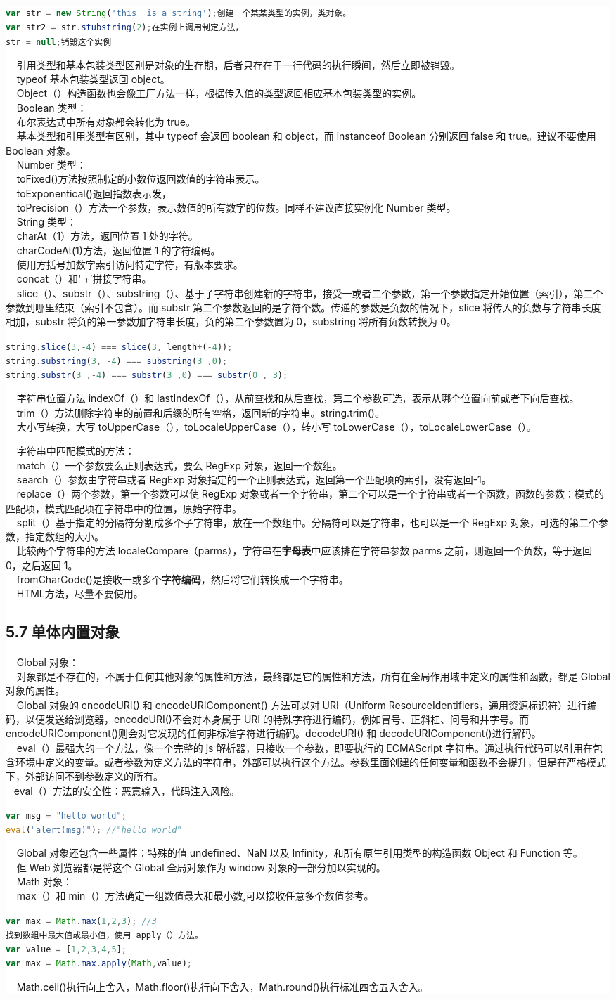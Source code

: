 ```javascript
var str = new String('this  is a string');创建一个某某类型的实例，类对象。
var str2 = str.stubstring(2);在实例上调用制定方法，
str = null;销毁这个实例
```
    引用类型和基本包装类型区别是对象的生存期，后者只存在于一行代码的执行瞬间，然后立即被销毁。  
    typeof 基本包装类型返回 object。  
    Object（）构造函数也会像工厂方法一样，根据传入值的类型返回相应基本包装类型的实例。  
    Boolean 类型：  
    布尔表达式中所有对象都会转化为 true。  
    基本类型和引用类型有区别，其中 typeof 会返回 boolean 和 object，而 instanceof Boolean 分别返回 false 和 true。建议不要使用 Boolean 对象。  
    Number 类型：  
    toFixed()方法按照制定的小数位返回数值的字符串表示。  
    toExponentical()返回指数表示发，  
    toPrecision（）方法一个参数，表示数值的所有数字的位数。同样不建议直接实例化 Number 类型。  
    String 类型：  
    charAt（1）方法，返回位置 1 处的字符。  
    charCodeAt(1)方法，返回位置 1 的字符编码。  
    使用方括号加数字索引访问特定字符，有版本要求。  
    concat（）和‘ +’拼接字符串。  
    slice（）、substr（）、substring（）、基于子字符串创建新的字符串，接受一或者二个参数，第一个参数指定开始位置（索引），第二个参数到哪里结束（索引不包含）。而 substr 第二个参数返回的是字符个数。传递的参数是负数的情况下，slice 将传入的负数与字符串长度相加，substr 将负的第一参数加字符串长度，负的第二个参数置为 0，substring 将所有负数转换为 0。
```javascript
string.slice(3,-4) === slice(3, length+(-4));
string.substring(3, -4) === substring(3 ,0);
string.substr(3 ,-4) === substr(3 ,0) === substr(0 , 3);
```
    字符串位置方法 indexOf（）和 lastIndexOf（），从前查找和从后查找，第二个参数可选，表示从哪个位置向前或者下向后查找。  
    trim（）方法删除字符串的前置和后缀的所有空格，返回新的字符串。string.trim()。  
    大小写转换，大写 toUpperCase（），toLocaleUpperCase（），转小写 toLowerCase（），toLocaleLowerCase（）。  

    字符串中匹配模式的方法：  
    match（）一个参数要么正则表达式，要么 RegExp 对象，返回一个数组。  
    search（）参数由字符串或者 RegExp 对象指定的一个正则表达式，返回第一个匹配项的索引，没有返回-1。  
    replace（）两个参数，第一个参数可以使 RegExp 对象或者一个字符串，第二个可以是一个字符串或者一个函数，函数的参数：模式的匹配项，模式匹配项在字符串中的位置，原始字符串。  
    split（）基于指定的分隔符分割成多个子字符串，放在一个数组中。分隔符可以是字符串，也可以是一个 RegExp 对象，可选的第二个参数，指定数组的大小。  
    比较两个字符串的方法 localeCompare（parms），字符串在**字母表**中应该排在字符串参数 parms 之前，则返回一个负数，等于返回 0，之后返回 1。  
    fromCharCode()是接收一或多个**字符编码**，然后将它们转换成一个字符串。  
    HTML方法，尽量不要使用。
## 5.7 单体内置对象
    Global 对象：  
    对象都是不存在的，不属于任何其他对象的属性和方法，最终都是它的属性和方法，所有在全局作用域中定义的属性和函数，都是 Global 对象的属性。  
    Global 对象的 encodeURI() 和 encodeURIComponent() 方法可以对 URI（Uniform ResourceIdentifiers，通用资源标识符）进行编码，以便发送给浏览器，encodeURI()不会对本身属于 URI 的特殊字符进行编码，例如冒号、正斜杠、问号和井字号。而 encodeURIComponent()则会对它发现的任何非标准字符进行编码。decodeURI() 和 decodeURIComponent()进行解码。  
    eval（）最强大的一个方法，像一个完整的 js 解析器，只接收一个参数，即要执行的 ECMAScript 字符串。通过执行代码可以引用在包含环境中定义的变量。或者参数为定义方法的字符串，外部可以执行这个方法。参数里面创建的任何变量和函数不会提升，但是在严格模式下，外部访问不到参数定义的所有。  
   eval（）方法的安全性：恶意输入，代码注入风险。
```javascript
var msg = "hello world";
eval("alert(msg)"); //"hello world"
```
    Global 对象还包含一些属性：特殊的值 undefined、NaN 以及 Infinity，和所有原生引用类型的构造函数 Object 和 Function 等。  
    但 Web 浏览器都是将这个 Global 全局对象作为 window 对象的一部分加以实现的。  
    Math 对象：  
    max（）和 min（）方法确定一组数值最大和最小数,可以接收任意多个数值参考。
```javascript
var max = Math.max(1,2,3); //3
找到数组中最大值或最小值，使用 apply（）方法。
var value = [1,2,3,4,5];
var max = Math.max.apply(Math,value);
```
    Math.ceil()执行向上舍入，Math.floor()执行向下舍入，Math.round()执行标准四舍五入舍入。  
